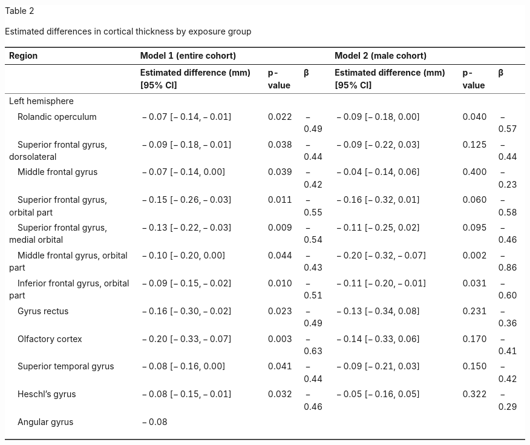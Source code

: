 <table-wrap id="Tab2"><label>Table 2</label><caption><p>Estimated differences in cortical thickness by exposure group</p></caption><table frame="hsides" rules="groups"><thead><tr><th align="left">Region</th><th align="left" colspan="3">Model 1 (entire cohort)</th><th align="left" colspan="3">Model 2 (male cohort)</th></tr><tr><th align="left"/><th align="left">Estimated difference (mm) [95%&#x000a0;CI]</th><th align="left"><italic>p</italic>-value</th><th align="left"><italic>&#x003b2;</italic></th><th align="left">Estimated difference (mm) [95%&#x000a0;CI]</th><th align="left"><italic>p</italic>-value</th><th align="left"><italic>&#x003b2;</italic></th></tr></thead><tbody><tr><td align="left"><italic>Left hemisphere</italic></td><td align="left"/><td char="." align="char"/><td align="left"/><td align="left"/><td char="." align="char"/><td align="left"/></tr><tr><td align="left">&#x02003;Rolandic operculum</td><td align="left">&#x02009;&#x02212;&#x02009;0.07 [&#x02212;&#x02009;0.14,&#x02009;&#x02212;&#x02009;0.01]</td><td char="." align="char">0.022&#x000a0;*</td><td align="left">&#x02009;&#x02212;&#x02009;0.49</td><td align="left">&#x02009;&#x02212;&#x02009;0.09 [&#x02212;&#x02009;0.18, 0.00]</td><td char="." align="char">0.040</td><td align="left">&#x02009;&#x02212;&#x02009;0.57</td></tr><tr><td align="left">&#x02003;Superior frontal gyrus, dorsolateral</td><td align="left">&#x02009;&#x02212;&#x02009;0.09 [&#x02212;&#x02009;0.18,&#x02009;&#x02212;&#x02009;0.01]</td><td char="." align="char">0.038&#x000a0;*</td><td align="left">&#x02009;&#x02212;&#x02009;0.44</td><td align="left">&#x02009;&#x02212;&#x02009;0.09 [&#x02212;&#x02009;0.22, 0.03]</td><td char="." align="char">0.125</td><td align="left">&#x02009;&#x02212;&#x02009;0.44</td></tr><tr><td align="left">&#x02003;Middle frontal gyrus</td><td align="left">&#x02009;&#x02212;&#x02009;0.07 [&#x02212;&#x02009;0.14, 0.00]</td><td char="." align="char">0.039&#x000a0;*</td><td align="left">&#x02009;&#x02212;&#x02009;0.42</td><td align="left">&#x02009;&#x02212;&#x02009;0.04 [&#x02212;&#x02009;0.14, 0.06]</td><td char="." align="char">0.400</td><td align="left">&#x02009;&#x02212;&#x02009;0.23</td></tr><tr><td align="left">&#x02003;Superior frontal gyrus, orbital part</td><td align="left">&#x02009;&#x02212;&#x02009;0.15 [&#x02212;&#x02009;0.26,&#x02009;&#x02212;&#x02009;0.03]</td><td char="." align="char">0.011&#x000a0;*</td><td align="left">&#x02009;&#x02212;&#x02009;0.55</td><td align="left">&#x02009;&#x02212;&#x02009;0.16 [&#x02212;&#x02009;0.32, 0.01]</td><td char="." align="char">0.060</td><td align="left">&#x02009;&#x02212;&#x02009;0.58</td></tr><tr><td align="left">&#x02003;Superior frontal gyrus, medial orbital</td><td align="left">&#x02009;&#x02212;&#x02009;0.13 [&#x02212;&#x02009;0.22,&#x02009;&#x02212;&#x02009;0.03]</td><td char="." align="char">0.009&#x000a0;*</td><td align="left">&#x02009;&#x02212;&#x02009;0.54</td><td align="left">&#x02009;&#x02212;&#x02009;0.11 [&#x02212;&#x02009;0.25, 0.02]</td><td char="." align="char">0.095</td><td align="left">&#x02009;&#x02212;&#x02009;0.46</td></tr><tr><td align="left">&#x02003;Middle frontal gyrus, orbital part</td><td align="left">&#x02009;&#x02212;&#x02009;0.10 [&#x02212;&#x02009;0.20, 0.00]</td><td char="." align="char">0.044&#x000a0;*</td><td align="left">&#x02009;&#x02212;&#x02009;0.43</td><td align="left">&#x02009;&#x02212;&#x02009;0.20 [&#x02212;&#x02009;0.32,&#x02009;&#x02212;&#x02009;0.07]</td><td char="." align="char">0.002&#x000a0;*</td><td align="left">&#x02009;&#x02212;&#x02009;0.86</td></tr><tr><td align="left">&#x02003;Inferior frontal gyrus, orbital part</td><td align="left">&#x02009;&#x02212;&#x02009;0.09 [&#x02212;&#x02009;0.15,&#x02009;&#x02212;&#x02009;0.02]</td><td char="." align="char">0.010&#x000a0;*</td><td align="left">&#x02009;&#x02212;&#x02009;0.51</td><td align="left">&#x02009;&#x02212;&#x02009;0.11 [&#x02212;&#x02009;0.20,&#x02009;&#x02212;&#x02009;0.01]</td><td char="." align="char">0.031</td><td align="left">&#x02009;&#x02212;&#x02009;0.60</td></tr><tr><td align="left">&#x02003;Gyrus rectus</td><td align="left">&#x02009;&#x02212;&#x02009;0.16 [&#x02212;&#x02009;0.30,&#x02009;&#x02212;&#x02009;0.02]</td><td char="." align="char">0.023&#x000a0;*</td><td align="left">&#x02009;&#x02212;&#x02009;0.49</td><td align="left">&#x02009;&#x02212;&#x02009;0.13 [&#x02212;&#x02009;0.34, 0.08]</td><td char="." align="char">0.231</td><td align="left">&#x02009;&#x02212;&#x02009;0.36</td></tr><tr><td align="left">&#x02003;Olfactory cortex</td><td align="left">&#x02009;&#x02212;&#x02009;0.20 [&#x02212;&#x02009;0.33,&#x02009;&#x02212;&#x02009;0.07]</td><td char="." align="char">0.003&#x000a0;*</td><td align="left">&#x02009;&#x02212;&#x02009;0.63</td><td align="left">&#x02009;&#x02212;&#x02009;0.14 [&#x02212;&#x02009;0.33, 0.06]</td><td char="." align="char">0.170</td><td align="left">&#x02009;&#x02212;&#x02009;0.41</td></tr><tr><td align="left">&#x02003;Superior temporal gyrus</td><td align="left">&#x02009;&#x02212;&#x02009;0.08 [&#x02212;&#x02009;0.16, 0.00]</td><td char="." align="char">0.041&#x000a0;*</td><td align="left">&#x02009;&#x02212;&#x02009;0.44</td><td align="left">&#x02009;&#x02212;&#x02009;0.09 [&#x02212;&#x02009;0.21, 0.03]</td><td char="." align="char">0.150</td><td align="left">&#x02009;&#x02212;&#x02009;0.42</td></tr><tr><td align="left">&#x02003;Heschl&#x02019;s gyrus</td><td align="left">&#x02009;&#x02212;&#x02009;0.08 [&#x02212;&#x02009;0.15,&#x02009;&#x02212;&#x02009;0.01]</td><td char="." align="char">0.032&#x000a0;*</td><td align="left">&#x02009;&#x02212;&#x02009;0.46</td><td align="left">&#x02009;&#x02212;&#x02009;0.05 [&#x02212;&#x02009;0.16, 0.05]</td><td char="." align="char">0.322</td><td align="left">&#x02009;&#x02212;&#x02009;0.29</td></tr><tr><td align="left">&#x02003;Angular gyrus</td><td align="left">&#x02009;&#x02212;&#x02009;0.08